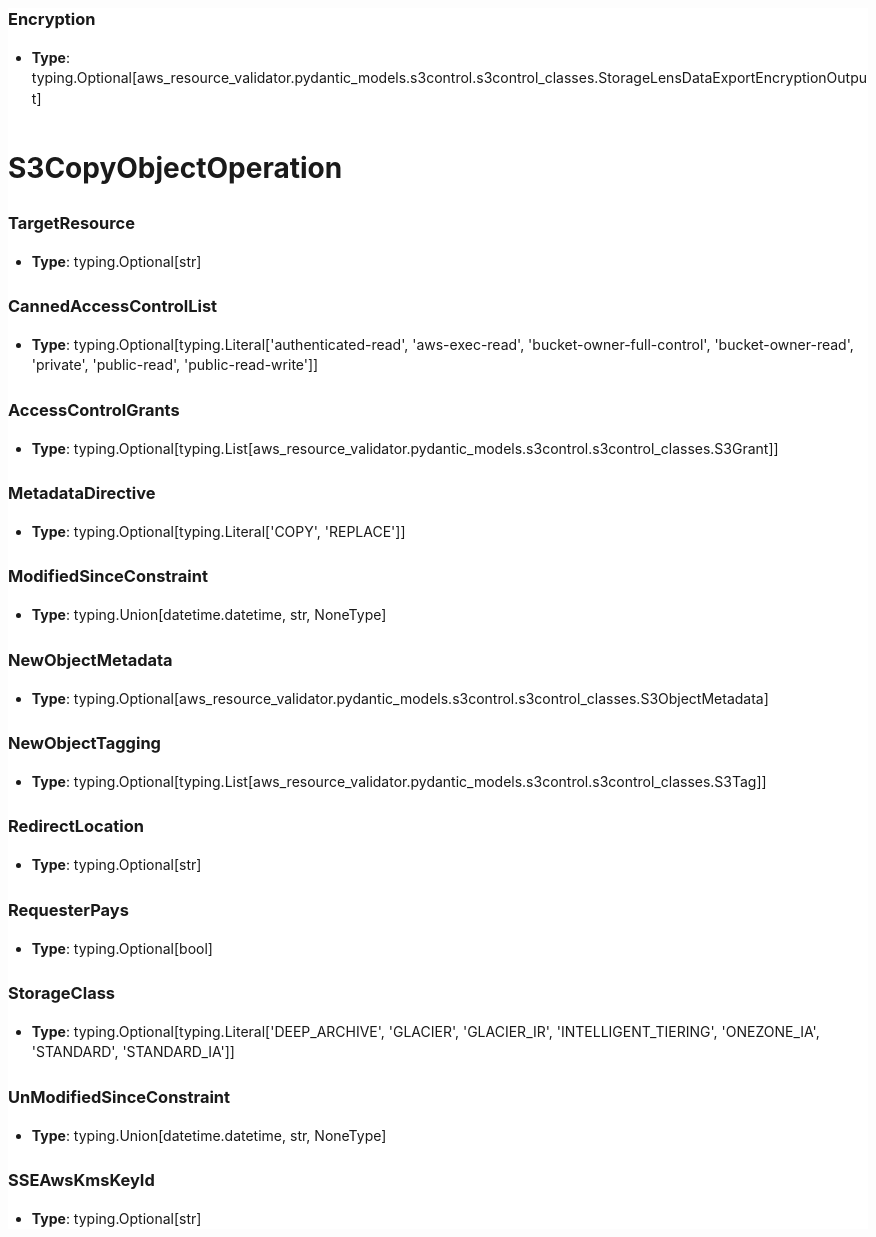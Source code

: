 ### Encryption
- **Type**: typing.Optional[aws_resource_validator.pydantic_models.s3control.s3control_classes.StorageLensDataExportEncryptionOutput]


# S3CopyObjectOperation

### TargetResource
- **Type**: typing.Optional[str]

### CannedAccessControlList
- **Type**: typing.Optional[typing.Literal['authenticated-read', 'aws-exec-read', 'bucket-owner-full-control', 'bucket-owner-read', 'private', 'public-read', 'public-read-write']]

### AccessControlGrants
- **Type**: typing.Optional[typing.List[aws_resource_validator.pydantic_models.s3control.s3control_classes.S3Grant]]

### MetadataDirective
- **Type**: typing.Optional[typing.Literal['COPY', 'REPLACE']]

### ModifiedSinceConstraint
- **Type**: typing.Union[datetime.datetime, str, NoneType]

### NewObjectMetadata
- **Type**: typing.Optional[aws_resource_validator.pydantic_models.s3control.s3control_classes.S3ObjectMetadata]

### NewObjectTagging
- **Type**: typing.Optional[typing.List[aws_resource_validator.pydantic_models.s3control.s3control_classes.S3Tag]]

### RedirectLocation
- **Type**: typing.Optional[str]

### RequesterPays
- **Type**: typing.Optional[bool]

### StorageClass
- **Type**: typing.Optional[typing.Literal['DEEP_ARCHIVE', 'GLACIER', 'GLACIER_IR', 'INTELLIGENT_TIERING', 'ONEZONE_IA', 'STANDARD', 'STANDARD_IA']]

### UnModifiedSinceConstraint
- **Type**: typing.Union[datetime.datetime, str, NoneType]

### SSEAwsKmsKeyId
- **Type**: typing.Optional[str]
